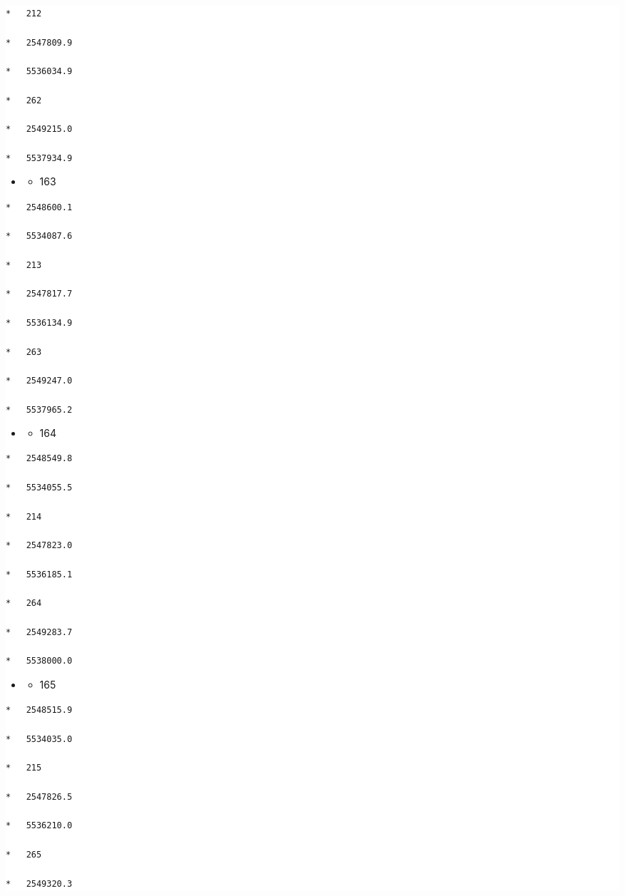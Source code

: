     *   212

    *   2547809.9

    *   5536034.9

    *   262

    *   2549215.0

    *   5537934.9


*    *   163

    *   2548600.1

    *   5534087.6

    *   213

    *   2547817.7

    *   5536134.9

    *   263

    *   2549247.0

    *   5537965.2


*    *   164

    *   2548549.8

    *   5534055.5

    *   214

    *   2547823.0

    *   5536185.1

    *   264

    *   2549283.7

    *   5538000.0


*    *   165

    *   2548515.9

    *   5534035.0

    *   215

    *   2547826.5

    *   5536210.0

    *   265

    *   2549320.3
